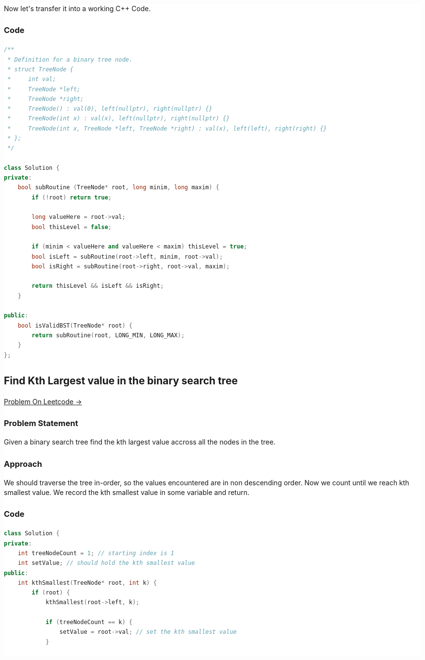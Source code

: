 Now let's transfer it into a working C++ Code.
### Code
```cpp
/**
 * Definition for a binary tree node.
 * struct TreeNode {
 *     int val;
 *     TreeNode *left;
 *     TreeNode *right;
 *     TreeNode() : val(0), left(nullptr), right(nullptr) {}
 *     TreeNode(int x) : val(x), left(nullptr), right(nullptr) {}
 *     TreeNode(int x, TreeNode *left, TreeNode *right) : val(x), left(left), right(right) {}
 * };
 */

class Solution {
private:
    bool subRoutine (TreeNode* root, long minim, long maxim) {
        if (!root) return true;
        
        long valueHere = root->val;
        bool thisLevel = false;
        
        if (minim < valueHere and valueHere < maxim) thisLevel = true;
        bool isLeft = subRoutine(root->left, minim, root->val);
        bool isRight = subRoutine(root->right, root->val, maxim);
        
        return thisLevel && isLeft && isRight;
    }
    
public:
    bool isValidBST(TreeNode* root) {
        return subRoutine(root, LONG_MIN, LONG_MAX);
    }
};
```

## Find Kth Largest value in the binary search tree
[Problem On Leetcode $\to$](https://leetcode.com/problems/kth-smallest-element-in-a-bst/)
### Problem Statement
Given a binary search tree find the kth largest value accross all the nodes in the tree.

### Approach
We should traverse the tree in-order, so the values encountered are in non descending order. Now we count until we reach kth smallest value. We record the kth smallest value in some variable and return.

### Code
```cpp
class Solution {
private:
    int treeNodeCount = 1; // starting index is 1
    int setValue; // should hold the kth smallest value
public:
    int kthSmallest(TreeNode* root, int k) {
        if (root) {
            kthSmallest(root->left, k);
            
            if (treeNodeCount == k) {
                setValue = root->val; // set the kth smallest value
            }
            
```
